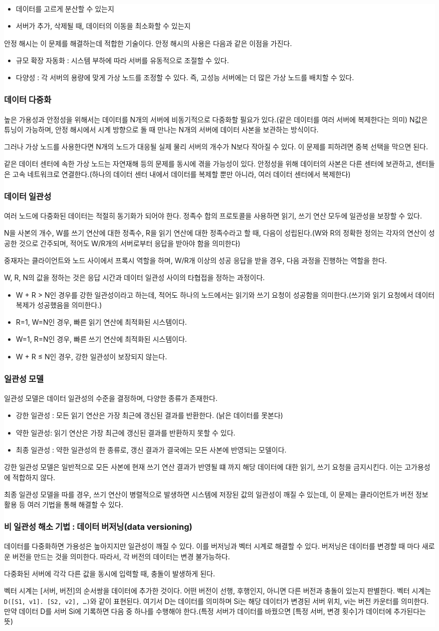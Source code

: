 - 데이터를 고르게 분산할 수 있는지
  
- 서버가 추가, 삭제될 때, 데이터의 이동을 최소화할 수 있는지

안정 해시는 이 문제를 해결하는데 적합한 기술이다. 안정 해시의 사용은 다음과 같은 이점을 가진다.

- 규모 확장 자동화 : 시스템 부하에 따라 서버를 유동적으로 조절할 수 있다.
  
- 다양성 : 각 서버의 용량에 맞게 가상 노드를 조정할 수 있다. 즉, 고성능 서버에는 더 많은 가상 노드를 배치할 수 있다.

### 데이터 다중화

높은 가용성과 안정성을 위해서는 데이터를 N개의 서버에 비동기적으로 다중화할 필요가 있다.(같은 데이터를 여러 서버에 복제한다는 의미) N값은 튜닝이 가능하며, 안정 해시에서 시계 방향으로 돌 때 만나는 N개의 서버에 데이터 사본을 보관하는 방식이다.

그러나 가상 노드를 사용한다면 N개의 노드가 대응될 실제 물리 서버의 개수가 N보다 작아질 수 있다. 이 문제를 피하려면 중복 선택을 막으면 된다.

같은 데이터 센터에 속한 가상 노드는 자연재해 등의 문제를 동시에 겪을 가능성이 있다. 안정성을 위해 데이터의 사본은 다른 센터에 보관하고, 센터들은 고속 네트워크로 연결한다.(하나의 데이터 센터 내에서 데이터를 복제할 뿐만 아니라, 여러 데이터 센터에서 복제한다)

### 데이터 일관성

여러 노드에 다중화된 데이터는 적절히 동기화가 되어야 한다. 정족수 합의 프로토콜을 사용하면 읽기, 쓰기 연산 모두에 일관성을 보장할 수 있다.

N을 사본의 개수, W를 쓰기 연산에 대한 정족수, R을 읽기 연산에 대한 정족수라고 할 때, 다음이 성립된다.(W와 R의 정확한 정의는 각자의 연산이 성공한 것으로 간주되며, 적어도 W/R개의 서버로부터 응답을 받아야 함을 의미한다)

중재자는 클라이언트와 노드 사이에서 프록시 역할을 하며, W/R개 이상의 성공 응답을 받을 경우, 다음 과정을 진행하는 역할을 한다.

W, R, N의 값을 정하는 것은 응답 시간과 데이터 일관성 사이의 타협접을 정하는 과정이다. 

- W + R > N인 경우를 강한 일관성이라고 하는데, 적어도 하나의 노드에서는 읽기와 쓰기 요청이 성공함을 의미한다.(쓰기와 읽기 요청에서 데이터 복제가 성공했음을 의미한다.)
  
- R=1, W=N인 경우, 빠른 읽기 연산에 최적화된 시스템이다.
- W=1, R=N인 경우, 빠른 쓰기 연산에 최적화된 시스템이다.
- W + R ≤ N인 경우, 강한 일관성이 보장되지 않는다.

### 일관성 모델

일관성 모델은 데이터 일관성의 수준을 결정하며, 다양한 종류가 존재한다.

- 강한 일관성 : 모든 읽기 연산은 가장 최근에 갱신된 결과를 반환한다. (낡은 데이터를 못본다)
  
- 약한 일관성: 읽기 연산은 가장 최근에 갱신된 결과를 반환하지 못할 수 있다.
- 최종 일관성 : 약한 일관성의 한 종류로, 갱신 결과가 결국에는 모든 사본에 반영되는 모델이다.

강한 일관성 모델은 일반적으로 모든 사본에 현재 쓰기 연산 결과가 반영될 떄 까지 해당 데이터에 대한 읽기, 쓰기 요청을 금지시킨다. 이는 고가용성에 적합하지 않다.

최종 일관성 모델을 따를 경우, 쓰기 연산이 병렬적으로 발생하면 시스템에 저장된 값의 일관성이 깨질 수 있는데, 이 문제는 클라이언트가 버전 정보 활용 등 여러 기법을 통해 해결할 수 있다.

### 비 일관성 해소 기법 : 데이터 버저닝(data versioning)

데이터를 다중화하면 가용성은 높아지지만 일관성이 깨질 수 있다. 이를 버저닝과 벡터 시계로 해결할 수 있다. 버저닝은 데이터를 변경할 때 마다 새로운 버전을 만드는 것을 의미한다. 따라서, 각 버전의 데이터는 변경 불가능하다.

다중화된 서버에 각각 다른 값을 동시에 입력할 때, 충돌이 발생하게 된다.

벡터 시계는 [서버, 버전]의 순서쌍을 데이터에 추가한 것이다. 어떤 버전이 선행, 후행인지, 아니면 다른 버전과 충돌이 있는지 판별한다. 벡터 시계는 `D([S1, v1]. [S2, v2], …)`와 같이 표현된다. 여기서 D는 데이터를 의미하며 Si는 해당 데이터가 변경된 서버 위치, vi는 버전 카운터를 의미한다. 만약 데이터 D를 서버 Si에 기록하면 다음 중 하나를 수행해야 한다.(특정 서버가 데이터를 바꿨으면 [특정 서버, 변경 횟수]가 데이터에 추가된다는 뜻)
